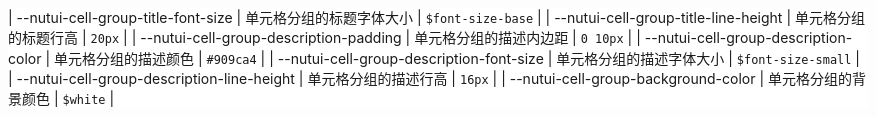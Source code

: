 | \--nutui-cell-group-title-font-size | 单元格分组的标题字体大小 | `$font-size-base` |
| \--nutui-cell-group-title-line-height | 单元格分组的标题行高 | `20px` |
| \--nutui-cell-group-description-padding | 单元格分组的描述内边距 | `0 10px` |
| \--nutui-cell-group-description-color | 单元格分组的描述颜色 | `#909ca4` |
| \--nutui-cell-group-description-font-size | 单元格分组的描述字体大小 | `$font-size-small` |
| \--nutui-cell-group-description-line-height | 单元格分组的描述行高 | `16px` |
| \--nutui-cell-group-background-color | 单元格分组的背景颜色 | `$white` |